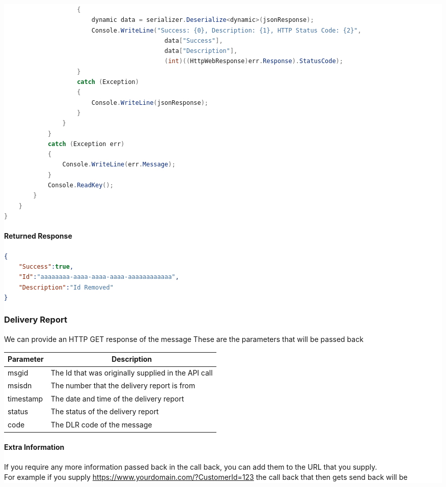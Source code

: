```C#
                    {
                        dynamic data = serializer.Deserialize<dynamic>(jsonResponse);
                        Console.WriteLine("Success: {0}, Description: {1}, HTTP Status Code: {2}", 
                                            data["Success"], 
                                            data["Description"],
                                            (int)((HttpWebResponse)err.Response).StatusCode);
                    }
                    catch (Exception)
                    {
                        Console.WriteLine(jsonResponse);
                    }
                }
            }
            catch (Exception err)
            {
                Console.WriteLine(err.Message);
            }
            Console.ReadKey();
        }
    }
}
```

#### Returned Response

```json
{
    "Success":true,
    "Id":"aaaaaaaa-aaaa-aaaa-aaaa-aaaaaaaaaaaa",
    "Description":"Id Removed"
}
```

### Delivery Report

We can provide an HTTP GET response of the message
These are the parameters that will be passed back

|Parameter | Description                                         |
|----------|-----------------------------------------------------|
|msgid	   | The Id that was originally supplied in the API call |
|msisdn	   | The number that the delivery report is from         |
|timestamp | The date and time of the delivery report            |
|status    | The status of the delivery report                   |
|code      | The DLR code of the message                         |

#### Extra Information

If you require any more information passed back in the call back, you can add them to the URL that you supply.\
For example if you supply https://www.yourdomain.com/?CustomerId=123 the call back that then gets send back will be
